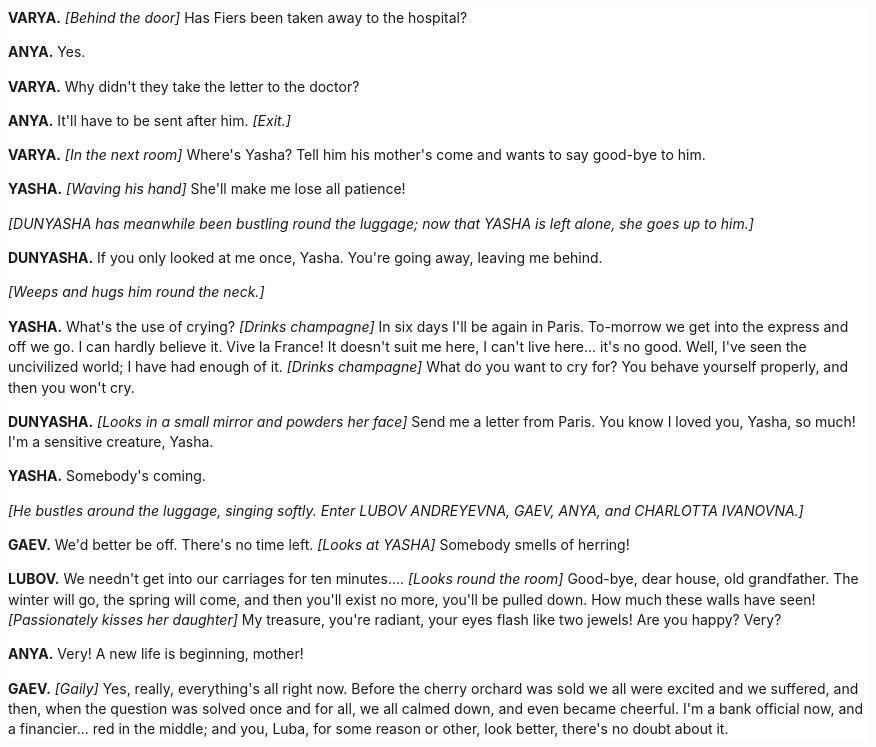 **VARYA.**
_[Behind the door]_ Has Fiers been taken away to the hospital?

**ANYA.**
Yes.

**VARYA.**
Why didn't they take the letter to the doctor?

**ANYA.**
It'll have to be sent after him. _[Exit.]_

**VARYA.**
_[In the next room]_ Where's Yasha? Tell him his mother's come and wants to say good-bye to him.

**YASHA.**
_[Waving his hand]_ She'll make me lose all patience!

_[DUNYASHA has meanwhile been bustling round the luggage; now that YASHA is left alone, she goes up to him.]_

**DUNYASHA.**
If you only looked at me once, Yasha. You're going away, leaving me behind.

_[Weeps and hugs him round the neck.]_

**YASHA.**
What's the use of crying? _[Drinks champagne]_ In six days I'll be again in Paris. To-morrow we get into the express and off we go. I can hardly believe it. Vive la France! It doesn't suit me here, I can't live here... it's no good. Well, I've seen the uncivilized world; I have had enough of it. _[Drinks champagne]_ What do you want to cry for? You behave yourself properly, and then you won't cry.

**DUNYASHA.**
_[Looks in a small mirror and powders her face]_ Send me a letter from Paris. You know I loved you, Yasha, so much! I'm a sensitive creature, Yasha.

**YASHA.**
Somebody's coming.

_[He bustles around the luggage, singing softly. Enter LUBOV ANDREYEVNA, GAEV, ANYA, and CHARLOTTA IVANOVNA.]_

**GAEV.**
We'd better be off. There's no time left. _[Looks at YASHA]_ Somebody smells of herring!

**LUBOV.**
We needn't get into our carriages for ten minutes.... _[Looks round the room]_ Good-bye, dear house, old grandfather. The winter will go, the spring will come, and then you'll exist no more, you'll be pulled down. How much these walls have seen! _[Passionately kisses her daughter]_ My treasure, you're radiant, your eyes flash like two jewels! Are you happy? Very?

**ANYA.**
Very! A new life is beginning, mother!

**GAEV.**
_[Gaily]_ Yes, really, everything's all right now. Before the cherry orchard was sold we all were excited and we suffered, and then, when the question was solved once and for all, we all calmed down, and even became cheerful. I'm a bank official now, and a financier... red in the middle; and you, Luba, for some reason or other, look better, there's no doubt about it.
